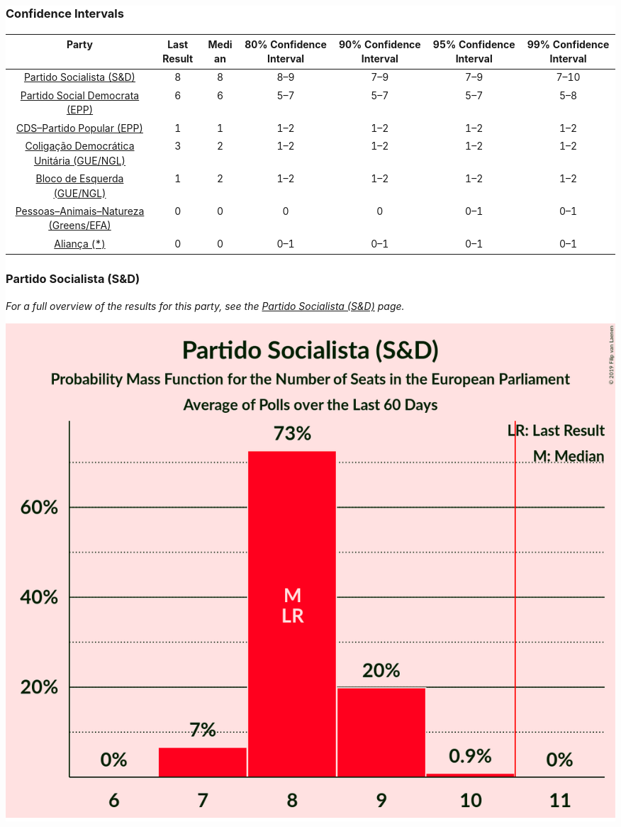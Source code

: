 ### Confidence Intervals

| Party | Last Result | Median | 80% Confidence Interval | 90% Confidence Interval | 95% Confidence Interval | 99% Confidence Interval |
|:-----:|:-----------:|:------:|:-----------------------:|:-----------------------:|:-----------------------:|:-----------------------:|
| <a href="#partido-socialista-(s&d)">Partido Socialista (S&D)</a> | 8 | 8 | 8–9 |7–9 | 7–9 | 7–10 |
| <a href="#partido-social-democrata-(epp)">Partido Social Democrata (EPP)</a> | 6 | 6 | 5–7 |5–7 | 5–7 | 5–8 |
| <a href="#cds–partido-popular-(epp)">CDS–Partido Popular (EPP)</a> | 1 | 1 | 1–2 |1–2 | 1–2 | 1–2 |
| <a href="#coligação-democrática-unitária-(gue/ngl)">Coligação Democrática Unitária (GUE/NGL)</a> | 3 | 2 | 1–2 |1–2 | 1–2 | 1–2 |
| <a href="#bloco-de-esquerda-(gue/ngl)">Bloco de Esquerda (GUE/NGL)</a> | 1 | 2 | 1–2 |1–2 | 1–2 | 1–2 |
| <a href="#pessoas–animais–natureza-(greens/efa)">Pessoas–Animais–Natureza (Greens/EFA)</a> | 0 | 0 | 0 |0 | 0–1 | 0–1 |
| <a href="#aliança-(*)">Aliança (*)</a> | 0 | 0 | 0–1 |0–1 | 0–1 | 0–1 |

### Partido Socialista (S&D)

*For a full overview of the results for this party, see the [Partido Socialista (S&D)](party-partidosocialistasd.html) page.*

![Graph with seats probability mass function not yet produced](average-2019-05-31-seats-pmf-partidosocialistasd.png "Seats Probability Mass Function")
